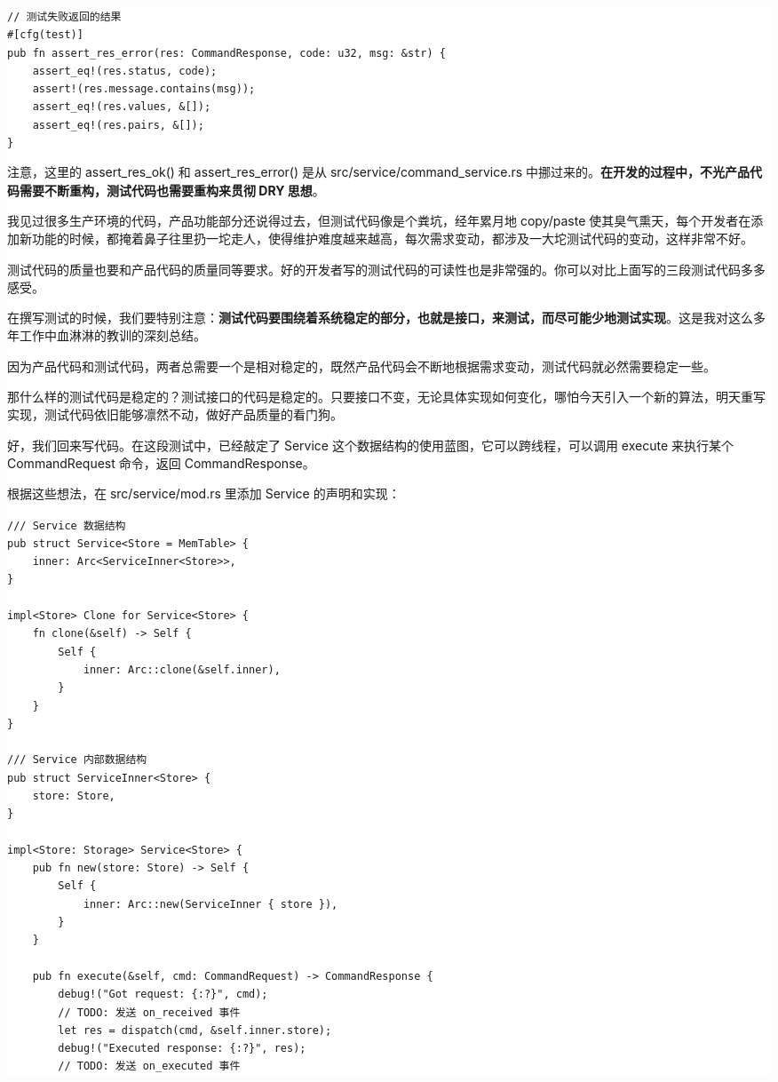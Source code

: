     // 测试失败返回的结果
    #[cfg(test)]
    pub fn assert_res_error(res: CommandResponse, code: u32, msg: &str) {
        assert_eq!(res.status, code);
        assert!(res.message.contains(msg));
        assert_eq!(res.values, &[]);
        assert_eq!(res.pairs, &[]);
    }
    

注意，这里的 assert\_res\_ok\(\) 和 assert\_res\_error\(\) 是从 src/service/command\_service.rs 中挪过来的。**在开发的过程中，不光产品代码需要不断重构，测试代码也需要重构来贯彻 DRY 思想**。

我见过很多生产环境的代码，产品功能部分还说得过去，但测试代码像是个粪坑，经年累月地 copy/paste 使其臭气熏天，每个开发者在添加新功能的时候，都掩着鼻子往里扔一坨走人，使得维护难度越来越高，每次需求变动，都涉及一大坨测试代码的变动，这样非常不好。

测试代码的质量也要和产品代码的质量同等要求。好的开发者写的测试代码的可读性也是非常强的。你可以对比上面写的三段测试代码多多感受。

在撰写测试的时候，我们要特别注意：**测试代码要围绕着系统稳定的部分，也就是接口，来测试，而尽可能少地测试实现**。这是我对这么多年工作中血淋淋的教训的深刻总结。

因为产品代码和测试代码，两者总需要一个是相对稳定的，既然产品代码会不断地根据需求变动，测试代码就必然需要稳定一些。

那什么样的测试代码是稳定的？测试接口的代码是稳定的。只要接口不变，无论具体实现如何变化，哪怕今天引入一个新的算法，明天重写实现，测试代码依旧能够凛然不动，做好产品质量的看门狗。

好，我们回来写代码。在这段测试中，已经敲定了 Service 这个数据结构的使用蓝图，它可以跨线程，可以调用 execute 来执行某个 CommandRequest 命令，返回 CommandResponse。

根据这些想法，在 src/service/mod.rs 里添加 Service 的声明和实现：

    /// Service 数据结构
    pub struct Service<Store = MemTable> {
        inner: Arc<ServiceInner<Store>>,
    }
    
    impl<Store> Clone for Service<Store> {
        fn clone(&self) -> Self {
            Self {
    			inner: Arc::clone(&self.inner),
            }
        }
    }
    
    /// Service 内部数据结构
    pub struct ServiceInner<Store> {
        store: Store,
    }
    
    impl<Store: Storage> Service<Store> {
        pub fn new(store: Store) -> Self {
            Self {
                inner: Arc::new(ServiceInner { store }),
            }
        }
    
        pub fn execute(&self, cmd: CommandRequest) -> CommandResponse {
            debug!("Got request: {:?}", cmd);
            // TODO: 发送 on_received 事件
            let res = dispatch(cmd, &self.inner.store);
            debug!("Executed response: {:?}", res);
            // TODO: 发送 on_executed 事件
    